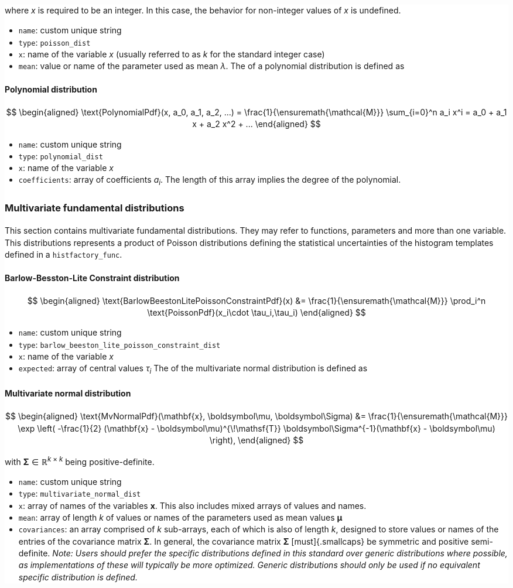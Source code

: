 
where $x$ is required to be an integer. 
In this case, the behavior for non-integer values of $x$ is undefined. 
-   `name`: custom unique string 
-   `type`: `poisson_dist` 
-   `x`: name of the variable $x$ (usually referred to as $k$ for the     standard integer case) 
-   `mean`: value or name of the parameter used as mean $\lambda$. 
The of a polynomial distribution is defined as 

#### Polynomial distribution

$$
\begin{aligned} \text{PolynomialPdf}(x, a_0, a_1, a_2, ...) = \frac{1}{\ensuremath{\mathcal{M}}} \sum_{i=0}^n a_i x^i = a_0 + a_1 x + a_2 x^2 + ... \end{aligned} 
$$



-   `name`: custom unique string 
-   `type`: `polynomial_dist` 
-   `x`: name of the variable $x$ 
-   `coefficients`: array of coefficients $a_i$. The length of this     array implies the degree of the polynomial. 

### Multivariate fundamental distributions 
This section contains multivariate fundamental distributions. They may refer to functions, parameters and more than one variable. 
This distributions represents a product of Poisson distributions defining the statistical uncertainties of the histogram templates defined in a `histfactory_func`. 

#### Barlow-Besston-Lite Constraint distribution

$$
\begin{aligned} \text{BarlowBeestonLitePoissonConstraintPdf}(x) &= \frac{1}{\ensuremath{\mathcal{M}}} \prod_i^n \text{PoissonPdf}(x_i\cdot \tau_i,\tau_i) \end{aligned} 
$$



-   `name`: custom unique string 
-   `type`: `barlow_beeston_lite_poisson_constraint_dist` 
-   `x`: name of the variable $x$ 
-   `expected`: array of central values $\tau_i$ 
The of the multivariate normal distribution is defined as 

#### Multivariate normal distribution

$$
\begin{aligned} \text{MvNormalPdf}(\mathbf{x}, \boldsymbol\mu, \boldsymbol\Sigma) &= \frac{1}{\ensuremath{\mathcal{M}}} \exp \left( -\frac{1}{2} (\mathbf{x} - \boldsymbol\mu)^{\!\mathsf{T}} \boldsymbol\Sigma^{-1}(\mathbf{x} - \boldsymbol\mu) \right), \end{aligned} 
$$



with $\boldsymbol\Sigma \in \mathbb{R}^{k\times k}$ being positive-definite. 
-   `name`: custom unique string 
-   `type`: `multivariate_normal_dist` 
-   `x`: array of names of the variables $\mathbf{x}$. This also     includes mixed arrays of values and names. 
-   `mean`: array of length $k$ of values or names of the parameters     used as mean values $\boldsymbol\mu$ 
-   `covariances`: an array comprised of $k$ sub-arrays, each of which     is also of length $k$, designed to store values or names of the     entries of the covariance matrix $\boldsymbol\Sigma$. In general,     the covariance matrix $\boldsymbol\Sigma$ [must]{.smallcaps} be     symmetric and positive semi-definite. 
*Note: Users should prefer the specific distributions defined in this standard over generic distributions where possible, as implementations of these will typically be more optimized. Generic distributions should only be used if no equivalent specific distribution is defined.* 